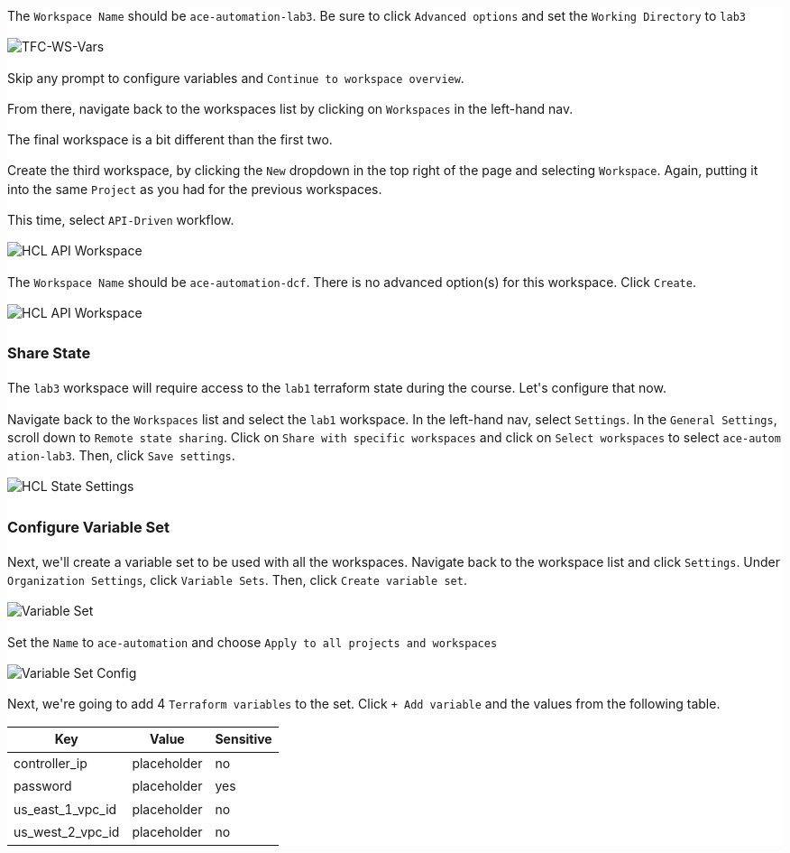 The `Workspace Name` should be `ace-automation-lab3`. Be sure to click `Advanced options` and set the `Working Directory` to `lab3`

![TFC-WS-Vars](images/setup-workspace-new-lab3.png)

Skip any prompt to configure variables and `Continue to workspace overview`.

From there, navigate back to the workspaces list by clicking on `Workspaces` in the left-hand nav.

The final workspace is a bit different than the first two.

Create the third workspace, by clicking the `New` dropdown in the top right of the page and selecting `Workspace`. Again, putting it into the same `Project` as you had for the previous workspaces.

This time, select `API-Driven` workflow.

![HCL API Workspace](images/setup-workspace-api-driven.png)

The `Workspace Name` should be `ace-automation-dcf`. There is no advanced option(s) for this workspace. Click `Create`.

![HCL API Workspace](images/setup-workspace-create-dcf.png)

### Share State

The `lab3` workspace will require access to the `lab1` terraform state during the course. Let's configure that now.

Navigate back to the `Workspaces` list and select the `lab1` workspace. In the left-hand nav, select `Settings`. In the `General Settings`, scroll down to `Remote state sharing`. Click on `Share with specific workspaces` and click on `Select workspaces` to select `ace-automation-lab3`. Then, click `Save settings`.

![HCL State Settings](images/setup-workspace-settings-share-state.png)

### Configure Variable Set

Next, we'll create a variable set to be used with all the workspaces. Navigate back to the workspace list and click `Settings`. Under `Organization Settings`, click `Variable Sets`.
Then, click `Create variable set`.

![Variable Set](images/setup-create-variable-set.png)

Set the `Name` to `ace-automation` and choose `Apply to all projects and workspaces`

![Variable Set Config](images/setup-variable-set-apply-all.png)

Next, we're going to add 4 `Terraform variables` to the set. Click `+ Add variable` and the values from the following table.

| Key              | Value       | Sensitive |
| ---------------- | ----------- | --------- |
| controller_ip    | placeholder | no        |
| password         | placeholder | yes       |
| us_east_1_vpc_id | placeholder | no        |
| us_west_2_vpc_id | placeholder | no        |
